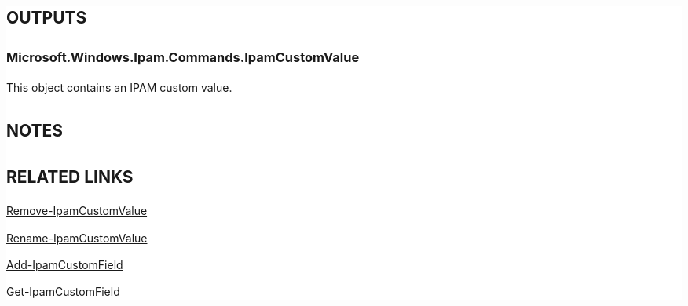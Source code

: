 ## OUTPUTS

### Microsoft.Windows.Ipam.Commands.IpamCustomValue
This object contains an IPAM custom value.

## NOTES

## RELATED LINKS

[Remove-IpamCustomValue](./Remove-IpamCustomValue.md)

[Rename-IpamCustomValue](./Rename-IpamCustomValue.md)

[Add-IpamCustomField](./Add-IpamCustomField.md)

[Get-IpamCustomField](./Get-IpamCustomField.md)

